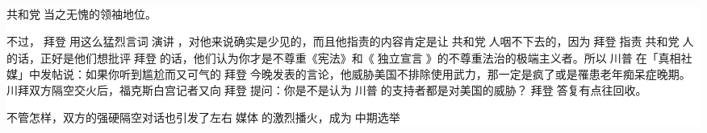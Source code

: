   <ok href="/term/2717">
   共和党
  </ok>
  当之无愧的领袖地位。
 </p>
 <p>
  不过，
  <ok href="/term/3365">
   拜登
  </ok>
  用这么猛烈言词
  <ok href="/term/34575">
   演讲
  </ok>
  ，对他来说确实是少见的，而且他指责的内容肯定是让
  <ok href="/term/2717">
   共和党
  </ok>
  人咽不下去的，因为
  <ok href="/term/3365">
   拜登
  </ok>
  指责
  <ok href="/term/2717">
   共和党
  </ok>
  人的话，正好是他们想批评
  <ok href="/term/3365">
   拜登
  </ok>
  的话，他们认为你才是不尊重《宪法》和《
  <ok href="/term/5770">
   独立宣言
  </ok>
  》的不尊重法治的极端主义者。所以
  <ok href="/term/1041">
   川普
  </ok>
  在「真相社媒」中发帖说：如果你听到尴尬而又可气的
  <ok href="/term/3365">
   拜登
  </ok>
  今晚发表的言论，他威胁美国不排除使用武力，那一定是疯了或是罹患老年痴呆症晚期。川拜双方隔空交火后，福克斯白宫记者又向
  <ok href="/term/3365">
   拜登
  </ok>
  提问：你是不是认为
  <ok href="/term/1041">
   川普
  </ok>
  的支持者都是对美国的威胁？
  <ok href="/term/3365">
   拜登
  </ok>
  答复有点往回收。
 </p>
 <p>
  不管怎样，双方的强硬隔空对话也引发了左右
  <ok href="/term/4045">
   媒体
  </ok>
  的激烈播火，成为
  <ok href="/term/7395">
   中期选举